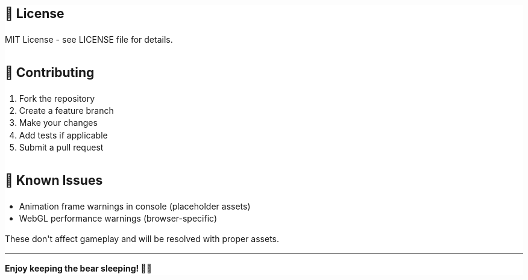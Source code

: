 ## 📝 License

MIT License - see LICENSE file for details.

## 🤝 Contributing

1. Fork the repository
2. Create a feature branch
3. Make your changes
4. Add tests if applicable
5. Submit a pull request

## 🐛 Known Issues

- Animation frame warnings in console (placeholder assets)
- WebGL performance warnings (browser-specific)

These don't affect gameplay and will be resolved with proper assets.

---

**Enjoy keeping the bear sleeping! 🐻💤**